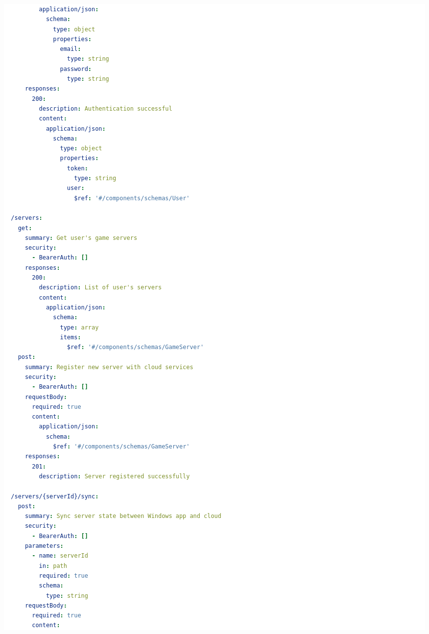 ```yaml
          application/json:
            schema:
              type: object
              properties:
                email:
                  type: string
                password:
                  type: string
      responses:
        200:
          description: Authentication successful
          content:
            application/json:
              schema:
                type: object
                properties:
                  token:
                    type: string
                  user:
                    $ref: '#/components/schemas/User'

  /servers:
    get:
      summary: Get user's game servers
      security:
        - BearerAuth: []
      responses:
        200:
          description: List of user's servers
          content:
            application/json:
              schema:
                type: array
                items:
                  $ref: '#/components/schemas/GameServer'
    post:
      summary: Register new server with cloud services
      security:
        - BearerAuth: []
      requestBody:
        required: true
        content:
          application/json:
            schema:
              $ref: '#/components/schemas/GameServer'
      responses:
        201:
          description: Server registered successfully

  /servers/{serverId}/sync:
    post:
      summary: Sync server state between Windows app and cloud
      security:
        - BearerAuth: []
      parameters:
        - name: serverId
          in: path
          required: true
          schema:
            type: string
      requestBody:
        required: true
        content:
```